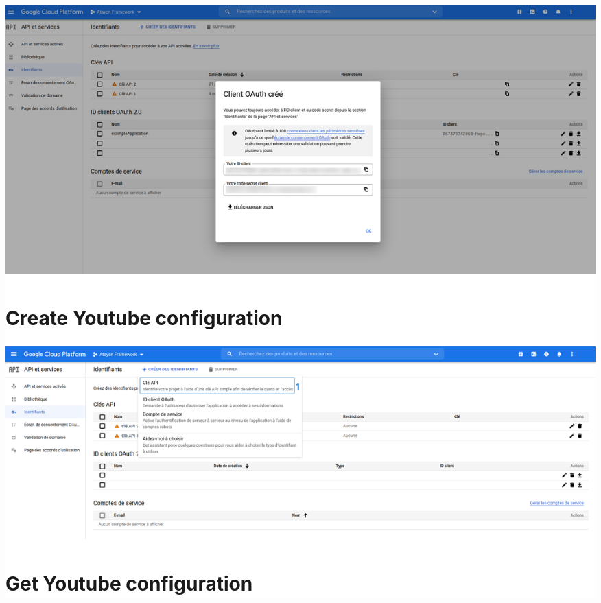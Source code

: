 ![alt text](img/33.png)



  # Create Youtube configuration

  ![alt text](img/111.png)



  # Get Youtube configuration

